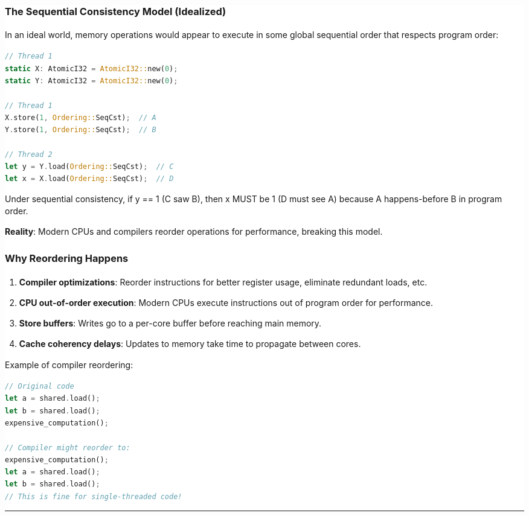 ### The Sequential Consistency Model (Idealized)

In an ideal world, memory operations would appear to execute in some global
sequential order that respects program order:

```rust
// Thread 1
static X: AtomicI32 = AtomicI32::new(0);
static Y: AtomicI32 = AtomicI32::new(0);

// Thread 1
X.store(1, Ordering::SeqCst);  // A
Y.store(1, Ordering::SeqCst);  // B

// Thread 2
let y = Y.load(Ordering::SeqCst);  // C
let x = X.load(Ordering::SeqCst);  // D
```

Under sequential consistency, if y == 1 (C saw B), then x MUST be 1 (D must see
A) because A happens-before B in program order.

**Reality**: Modern CPUs and compilers reorder operations for performance,
breaking this model.

### Why Reordering Happens

1. **Compiler optimizations**: Reorder instructions for better register usage,
   eliminate redundant loads, etc.

2. **CPU out-of-order execution**: Modern CPUs execute instructions out of
   program order for performance.

3. **Store buffers**: Writes go to a per-core buffer before reaching main
   memory.

4. **Cache coherency delays**: Updates to memory take time to propagate between
   cores.

Example of compiler reordering:

```rust
// Original code
let a = shared.load();
let b = shared.load();
expensive_computation();

// Compiler might reorder to:
expensive_computation();
let a = shared.load();
let b = shared.load();
// This is fine for single-threaded code!
```

---
